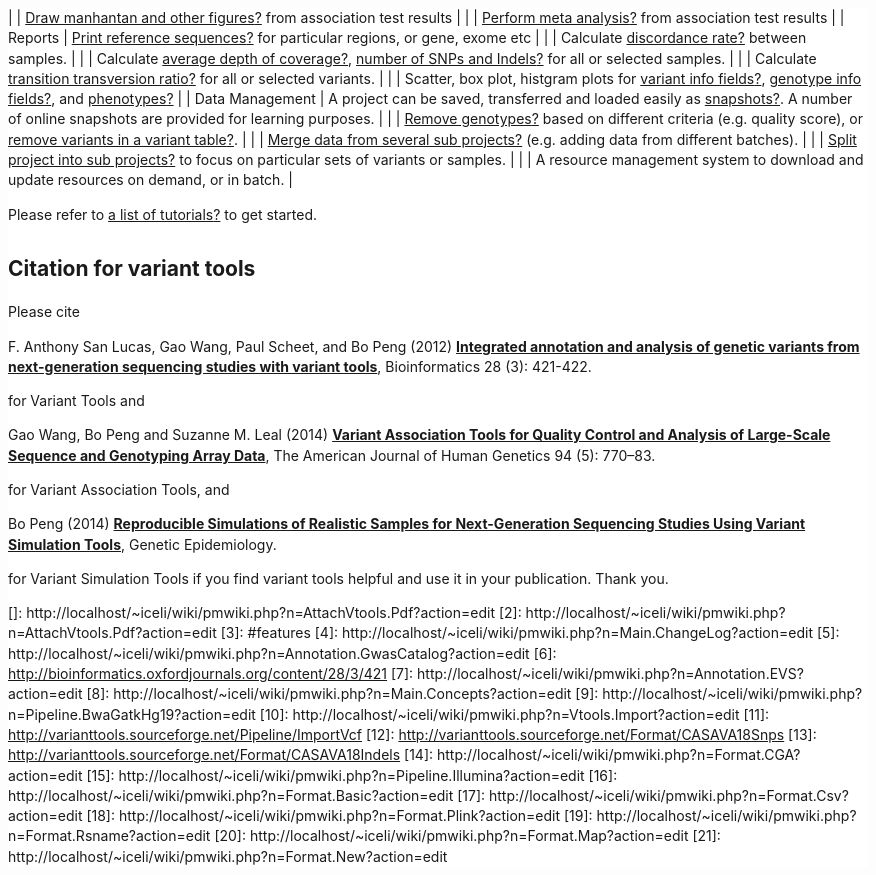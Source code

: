 |                        | [Draw manhantan and other figures][52][?][52] from association test results                                                                                                                                                                                                   |
|                        | [Perform meta analysis][53][?][53] from association test results                                                                                                                                                                                                              |
| Reports                | [Print reference sequences][54][?][54] for particular regions, or gene, exome etc                                                                                                                                                                                             |
|                        | Calculate [discordance rate][55][?][55] between samples.                                                                                                                                                                                                                      |
|                        | Calculate [average depth of coverage][56][?][56], [number of SNPs and Indels][57][?][57] for all or selected samples.                                                                                                                                                         |
|                        | Calculate [transition transversion ratio][58][?][58] for all or selected variants.                                                                                                                                                                                            |
|                        | Scatter, box plot, histgram plots for [variant info fields][59][?][59], [genotype info fields][60][?][60], and [phenotypes][61][?][61]                                                                                                                                        |
| Data Management        | A project can be saved, transferred and loaded easily as [snapshots][24][?][24]. A number of online snapshots are provided for learning purposes.                                                                                                                             |
|                        | [Remove genotypes][62][?][62] based on different criteria (e.g. quality score), or [remove variants in a variant table][62][?][62].                                                                                                                                           |
|                        | [Merge data from several sub projects][63][?][63] (e.g. adding data from different batches).                                                                                                                                                                                  |
|                        | [Split project into sub projects][63][?][63] to focus on particular sets of variants or samples.                                                                                                                                                                              |
|                        | A resource management system to download and update resources on demand, or in batch.                                                                                                                                                                                         |

Please refer to [a list of tutorials][64][?][64] to get started. 





## Citation for variant tools

Please cite 



F. Anthony San Lucas, Gao Wang, Paul Scheet, and Bo Peng (2012) [**Integrated annotation and analysis of genetic variants from next-generation sequencing studies with variant tools**][65], Bioinformatics 28 (3): 421-422. 

for Variant Tools and 



Gao Wang, Bo Peng and Suzanne M. Leal (2014) [**Variant Association Tools for Quality Control and Analysis of Large-Scale Sequence and Genotyping Array Data**][66], The American Journal of Human Genetics 94 (5): 770–83. 

for Variant Association Tools, and 



Bo Peng (2014) [**Reproducible Simulations of Realistic Samples for Next-Generation Sequencing Studies Using Variant Simulation Tools**][67], Genetic Epidemiology. 

for Variant Simulation Tools if you find variant tools helpful and use it in your publication. Thank you.

[]: http://localhost/~iceli/wiki/pmwiki.php?n=AttachVtools.Pdf?action=edit
[2]: http://localhost/~iceli/wiki/pmwiki.php?n=AttachVtools.Pdf?action=edit
[3]: #features
[4]: http://localhost/~iceli/wiki/pmwiki.php?n=Main.ChangeLog?action=edit
[5]: http://localhost/~iceli/wiki/pmwiki.php?n=Annotation.GwasCatalog?action=edit
[6]: http://bioinformatics.oxfordjournals.org/content/28/3/421
[7]: http://localhost/~iceli/wiki/pmwiki.php?n=Annotation.EVS?action=edit
[8]: http://localhost/~iceli/wiki/pmwiki.php?n=Main.Concepts?action=edit
[9]: http://localhost/~iceli/wiki/pmwiki.php?n=Pipeline.BwaGatkHg19?action=edit
[10]: http://localhost/~iceli/wiki/pmwiki.php?n=Vtools.Import?action=edit
[11]: http://varianttools.sourceforge.net/Pipeline/ImportVcf
[12]: http://varianttools.sourceforge.net/Format/CASAVA18Snps
[13]: http://varianttools.sourceforge.net/Format/CASAVA18Indels
[14]: http://localhost/~iceli/wiki/pmwiki.php?n=Format.CGA?action=edit
[15]: http://localhost/~iceli/wiki/pmwiki.php?n=Pipeline.Illumina?action=edit
[16]: http://localhost/~iceli/wiki/pmwiki.php?n=Format.Basic?action=edit
[17]: http://localhost/~iceli/wiki/pmwiki.php?n=Format.Csv?action=edit
[18]: http://localhost/~iceli/wiki/pmwiki.php?n=Format.Plink?action=edit
[19]: http://localhost/~iceli/wiki/pmwiki.php?n=Format.Rsname?action=edit
[20]: http://localhost/~iceli/wiki/pmwiki.php?n=Format.Map?action=edit
[21]: http://localhost/~iceli/wiki/pmwiki.php?n=Format.New?action=edit

[22]: http://localhost/~iceli/wiki/pmwiki.php?n=Vtools.Liftover?action=edit
[23]: http://localhost/~iceli/wiki/pmwiki.php?n=Vtools.RefSequence?action=edit
[24]: http://localhost/~iceli/wiki/pmwiki.php?n=Vtools.Admin?action=edit
[25]: http://localhost/~iceli/wiki/pmwiki.php?n=Annotation.CcdsGene?action=edit
[26]: http://localhost/~iceli/wiki/pmwiki.php?n=Annotation.EntrezGene?action=edit
[27]: http://localhost/~iceli/wiki/pmwiki.php?n=Annotation.KnownGene?action=edit
[28]: http://localhost/~iceli/wiki/pmwiki.php?n=Annotation.RefGene?action=edit
[29]: http://localhost/~iceli/wiki/pmwiki.php?n=Annotation.HGNC?action=edit
[30]: http://localhost/~iceli/wiki/pmwiki.php?n=Annotation.COSMIC?action=edit
[31]: http://localhost/~iceli/wiki/pmwiki.php?n=Annotation.DGV?action=edit
[32]: http://localhost/~iceli/wiki/pmwiki.php?n=Annotation.DbSNP?action=edit
[33]: http://localhost/~iceli/wiki/pmwiki.php?n=Annotation.ThousandGenome?action=edit
[34]: http://localhost/~iceli/wiki/pmwiki.php?n=Annotation.HapMap?action=edit
[35]: http://localhost/~iceli/wiki/pmwiki.php?n=Annotation.DbNSFP?action=edit
[36]: http://localhost/~iceli/wiki/pmwiki.php?n=Annotation.PhastCons?action=edit
[37]: http://localhost/~iceli/wiki/pmwiki.php?n=Annotation.GenomicSuperDups?action=edit
[38]: http://localhost/~iceli/wiki/pmwiki.php?n=Pipeline.Annovar?action=edit
[39]: http://localhost/~iceli/wiki/pmwiki.php?n=Pipeline.SnpEff?action=edit
[40]: http://localhost/~iceli/wiki/pmwiki.php?n=Pipeline.AnnoUtils?action=edit
[41]: http://localhost/~iceli/wiki/pmwiki.php?n=Vtools.Track?action=edit
[42]: http://localhost/~iceli/wiki/pmwiki.php?n=Vtools.Update?action=edit
[43]: http://localhost/~iceli/wiki/pmwiki.php?n=Vtools.Select?action=edit
[44]: http://localhost/~iceli/wiki/pmwiki.php?n=Vtools.Compare?action=edit
[45]: http://localhost/~iceli/wiki/pmwiki.php?n=Pipeline.Filtering?action=edit
[46]: http://localhost/~iceli/wiki/pmwiki.php?n=Vtools.Output?action=edit
[47]: http://localhost/~iceli/wiki/pmwiki.php?n=Vtools.Genotype?action=edit
[48]: http://localhost/~iceli/wiki/pmwiki.php?n=Vtools.Samples?action=edit
[49]: http://localhost/~iceli/wiki/pmwiki.php?n=Vtools.Export?action=edit
[50]: http://localhost/~iceli/wiki/pmwiki.php?n=Format.ANNOVAR?action=edit
[51]: http://localhost/~iceli/wiki/pmwiki.php?n=Association.HomePage?action=edit
[52]: http://localhost/~iceli/wiki/pmwiki.php?n=VtoolsReport.PlotAssociation?action=edit
[53]: http://localhost/~iceli/wiki/pmwiki.php?n=VtoolsReport.MetaAnalysis?action=edit
[54]: http://localhost/~iceli/wiki/pmwiki.php?n=VtoolsReport.Sequence?action=edit
[55]: http://localhost/~iceli/wiki/pmwiki.php?n=VtoolsReport.DiscordanceRate?action=edit
[56]: http://localhost/~iceli/wiki/pmwiki.php?n=VtoolsReport.AvgDepth?action=edit
[57]: http://localhost/~iceli/wiki/pmwiki.php?n=VtoolsReport.VariantStat?action=edit
[58]: http://localhost/~iceli/wiki/pmwiki.php?n=VtoolsReport.TransRatio?action=edit
[59]: http://localhost/~iceli/wiki/pmwiki.php?n=VtoolsReport.PlotFields?action=edit
[60]: http://localhost/~iceli/wiki/pmwiki.php?n=VtoolsReport.PlotGenoFields?action=edit
[61]: http://localhost/~iceli/wiki/pmwiki.php?n=VtoolsReport.PlotPhenoFields?action=edit
[62]: http://localhost/~iceli/wiki/pmwiki.php?n=Vtools.Remove?action=edit
[63]: http://localhost/~iceli/wiki/pmwiki.php?n=Vtools.Init?action=edit
[64]: http://localhost/~iceli/wiki/pmwiki.php?n=Main.Documentation?action=edit
[65]: http://bioinformatics.oxfordjournals.org/content/28/3/421.abstract?sid=f64403e7-5050-4102-963c-e690efe003f7
[66]: http://dx.doi.org/10.1016/j.ajhg.2014.04.004
[67]: http://onlinelibrary.wiley.com/doi/10.1002/gepi.21867/abstract